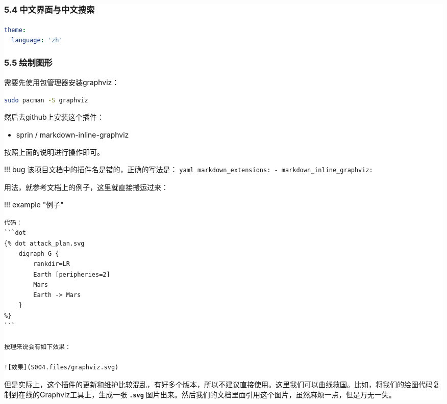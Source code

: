 ### 5.4 中文界面与中文搜索

```yaml
theme:
  language: 'zh'
```

### 5.5 绘制图形

需要先使用包管理器安装graphviz：

```bash
sudo pacman -S graphviz
```

然后去github上安装这个插件：

- sprin / markdown-inline-graphviz 

按照上面的说明进行操作即可。

!!! bug
    该项目文档中的插件名是错的，正确的写法是：
    ```yaml
    markdown_extensions:
        - markdown_inline_graphviz:
    ```

用法，就参考文档上的例子，这里就直接搬运过来：

!!! example "例子"
    
    代码：
    ```dot
    {% dot attack_plan.svg
        digraph G {
            rankdir=LR
            Earth [peripheries=2]
            Mars
            Earth -> Mars
        }
    %}
    ```

    按理来说会有如下效果：

    ![效果](S004.files/graphviz.svg)

但是实际上，这个插件的更新和维护比较混乱，有好多个版本，所以不建议直接使用。这里我们可以曲线救国。比如，将我们的绘图代码复制到在线的Graphviz工具上，生成一张 __`.svg`__ 图片出来。然后我们的文档里面引用这个图片，虽然麻烦一点，但是万无一失。
